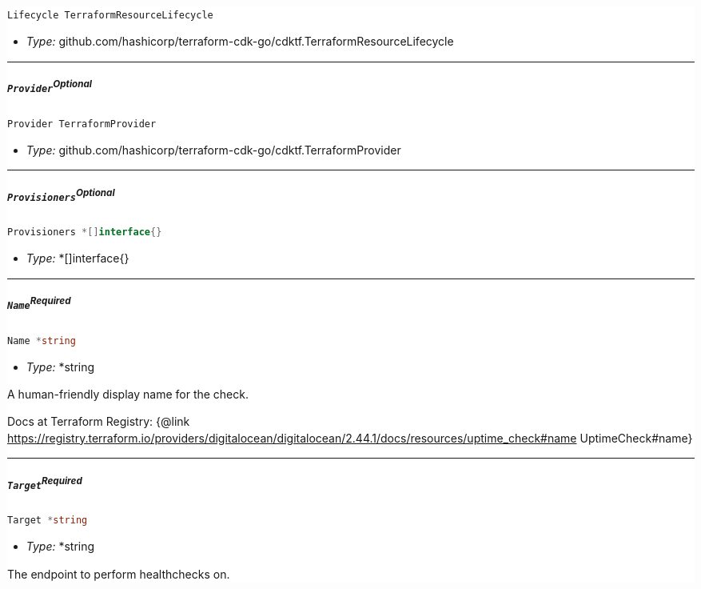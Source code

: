 ```go
Lifecycle TerraformResourceLifecycle
```

- *Type:* github.com/hashicorp/terraform-cdk-go/cdktf.TerraformResourceLifecycle

---

##### `Provider`<sup>Optional</sup> <a name="Provider" id="@cdktf/provider-digitalocean.uptimeCheck.UptimeCheckConfig.property.provider"></a>

```go
Provider TerraformProvider
```

- *Type:* github.com/hashicorp/terraform-cdk-go/cdktf.TerraformProvider

---

##### `Provisioners`<sup>Optional</sup> <a name="Provisioners" id="@cdktf/provider-digitalocean.uptimeCheck.UptimeCheckConfig.property.provisioners"></a>

```go
Provisioners *[]interface{}
```

- *Type:* *[]interface{}

---

##### `Name`<sup>Required</sup> <a name="Name" id="@cdktf/provider-digitalocean.uptimeCheck.UptimeCheckConfig.property.name"></a>

```go
Name *string
```

- *Type:* *string

A human-friendly display name for the check.

Docs at Terraform Registry: {@link https://registry.terraform.io/providers/digitalocean/digitalocean/2.44.1/docs/resources/uptime_check#name UptimeCheck#name}

---

##### `Target`<sup>Required</sup> <a name="Target" id="@cdktf/provider-digitalocean.uptimeCheck.UptimeCheckConfig.property.target"></a>

```go
Target *string
```

- *Type:* *string

The endpoint to perform healthchecks on.
